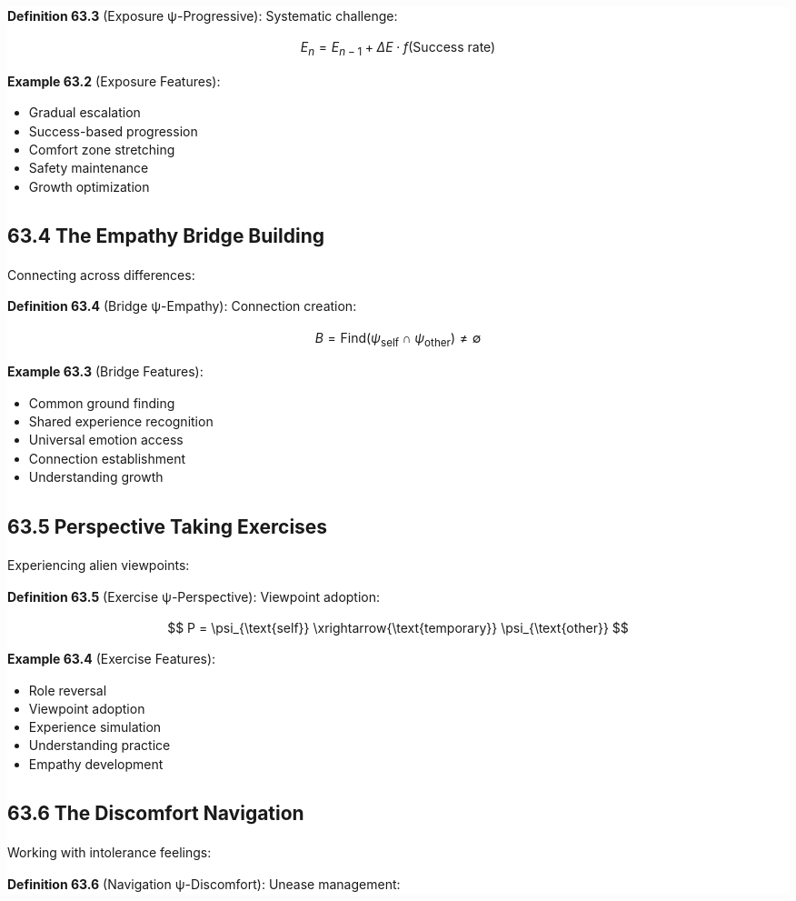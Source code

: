**Definition 63.3** (Exposure ψ-Progressive): Systematic challenge:

$$
E_n = E_{n-1} + \Delta E \cdot f(\text{Success rate})
$$

**Example 63.2** (Exposure Features):

- Gradual escalation
- Success-based progression
- Comfort zone stretching
- Safety maintenance
- Growth optimization

## 63.4 The Empathy Bridge Building

Connecting across differences:

**Definition 63.4** (Bridge ψ-Empathy): Connection creation:

$$
B = \text{Find}(\psi_{\text{self}} \cap \psi_{\text{other}}) \neq \emptyset
$$

**Example 63.3** (Bridge Features):

- Common ground finding
- Shared experience recognition
- Universal emotion access
- Connection establishment
- Understanding growth

## 63.5 Perspective Taking Exercises

Experiencing alien viewpoints:

**Definition 63.5** (Exercise ψ-Perspective): Viewpoint adoption:

$$
P = \psi_{\text{self}} \xrightarrow{\text{temporary}} \psi_{\text{other}}
$$

**Example 63.4** (Exercise Features):

- Role reversal
- Viewpoint adoption
- Experience simulation
- Understanding practice
- Empathy development

## 63.6 The Discomfort Navigation

Working with intolerance feelings:

**Definition 63.6** (Navigation ψ-Discomfort): Unease management:
